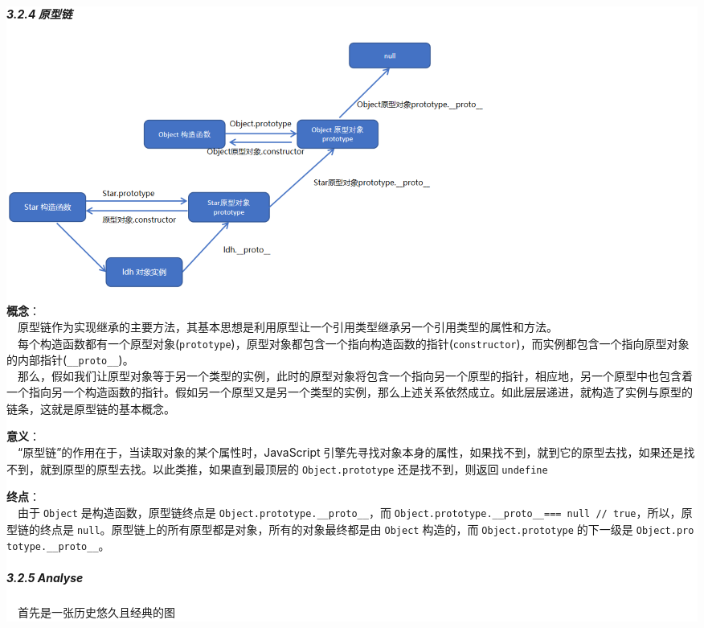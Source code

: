 ##### 3.2.4 原型链

![原型链](/assets/images/220606_JavaScript_img/Part4/figure3-3.png)

**概念**：  
&emsp;原型链作为实现继承的主要方法，其基本思想是利用原型让一个引用类型继承另一个引用类型的属性和方法。  
&emsp;每个构造函数都有一个原型对象(`prototype`)，原型对象都包含一个指向构造函数的指针(`constructor`)，而实例都包含一个指向原型对象的内部指针(`__proto__`)。  
&emsp;那么，假如我们让原型对象等于另一个类型的实例，此时的原型对象将包含一个指向另一个原型的指针，相应地，另一个原型中也包含着一个指向另一个构造函数的指针。假如另一个原型又是另一个类型的实例，那么上述关系依然成立。如此层层递进，就构造了实例与原型的链条，这就是原型链的基本概念。

**意义**：  
&emsp;“原型链”的作用在于，当读取对象的某个属性时，JavaScript 引擎先寻找对象本身的属性，如果找不到，就到它的原型去找，如果还是找不到，就到原型的原型去找。以此类推，如果直到最顶层的 `Object.prototype` 还是找不到，则返回 `undefine`

**终点**：  
&emsp;由于 `Object` 是构造函数，原型链终点是 `Object.prototype.__proto__`，而 `Object.prototype.__proto__=== null // true`，所以，原型链的终点是 `null`。原型链上的所有原型都是对象，所有的对象最终都是由 `Object` 构造的，而 `Object.prototype` 的下一级是 `Object.prototype.__proto__`。

##### 3.2.5 Analyse

&emsp;首先是一张历史悠久且经典的图  